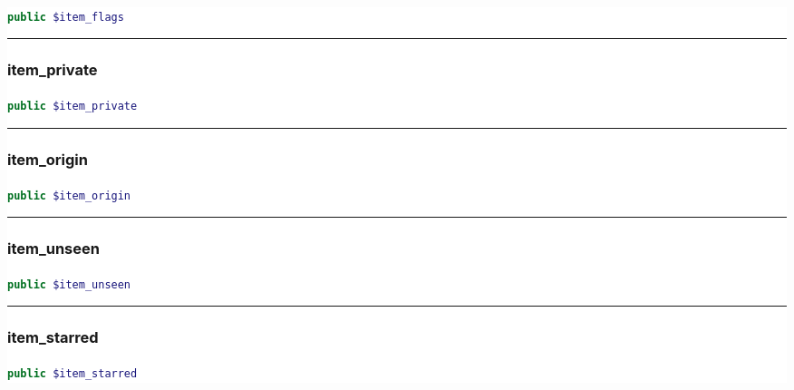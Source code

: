 

```php
public $item_flags
```






***

### item_private



```php
public $item_private
```






***

### item_origin



```php
public $item_origin
```






***

### item_unseen



```php
public $item_unseen
```






***

### item_starred



```php
public $item_starred
```





